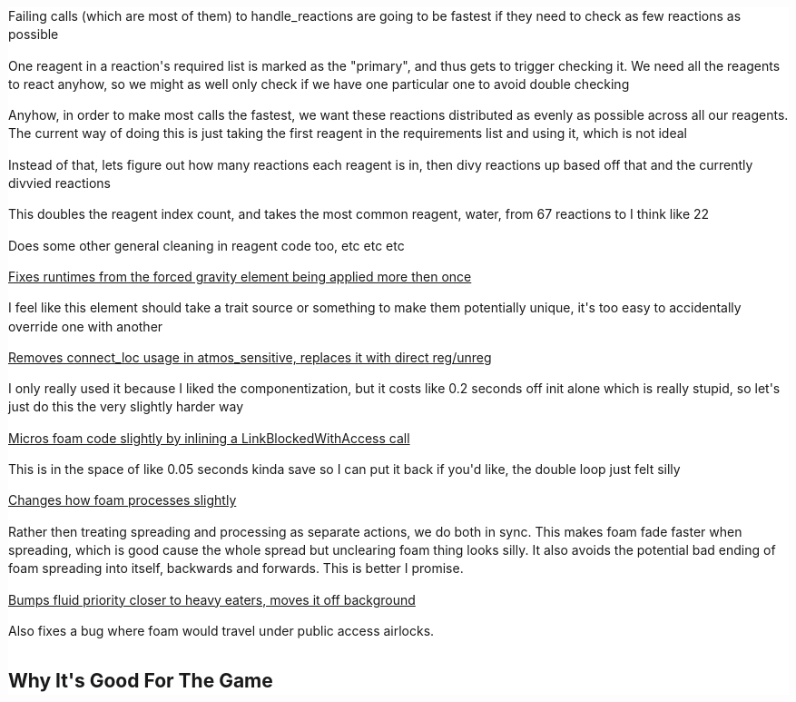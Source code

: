 Failing calls (which are most of them) to handle_reactions are going to
be fastest if they need to check as few reactions as possible

One reagent in a reaction's required list is marked as the "primary",
and thus gets to trigger checking it.
We need all the reagents to react anyhow, so we might as well only check
if we have one particular one to avoid double checking

Anyhow, in order to make most calls the fastest, we want these reactions
distributed as evenly as possible across all our reagents.
The current way of doing this is just taking the first reagent in the
requirements list and using it, which is not ideal

Instead of that, lets figure out how many reactions each reagent is in,
then divy reactions up based off that and the currently divvied
reactions

This doubles the reagent index count, and takes the most common reagent,
water, from 67 reactions to I think like 22

Does some other general cleaning in reagent code too, etc etc etc

[Fixes runtimes from the forced gravity element being applied more then
once](https://github.com/tgstation/tgstation/commit/941d0676114fd455a585f2c65ffc79b81e8438b7)

I feel like this element should take a trait source or something to make
them potentially unique, it's too easy to accidentally override one with
another

[Removes connect_loc usage in atmos_sensitive, replaces it with direct
reg/unreg](https://github.com/tgstation/tgstation/commit/de1c76029d5c49dff152f0ea168b9e6c4a4a04aa)

I only really used it because I liked the componentization, but it costs
like 0.2 seconds off init alone which is really stupid, so let's just do
this the very slightly harder way

[Micros foam code slightly by inlining a LinkBlockedWithAccess
call](https://github.com/tgstation/tgstation/commit/744da3694cd4a85b3bdf44d754de57d7570bdd1c)

This is in the space of like 0.05 seconds kinda save so I can put it
back if you'd like, the double loop just felt silly

[Changes how foam processes
slightly](https://github.com/tgstation/tgstation/commit/ee5e633e3256fe7df229af71d78424d502459c16)

Rather then treating spreading and processing as separate actions, we do
both in sync.
This makes foam fade faster when spreading, which is good cause the
whole spread but unclearing foam thing looks silly.
It also avoids the potential bad ending of foam spreading into itself,
backwards and forwards. This is better I promise.

[Bumps fluid priority closer to heavy eaters, moves it off
background](https://github.com/tgstation/tgstation/commit/811797f09db7b060f75f15ad06d0ce8982375f47)

Also fixes a bug where foam would travel under public access airlocks.

## Why It's Good For The Game
